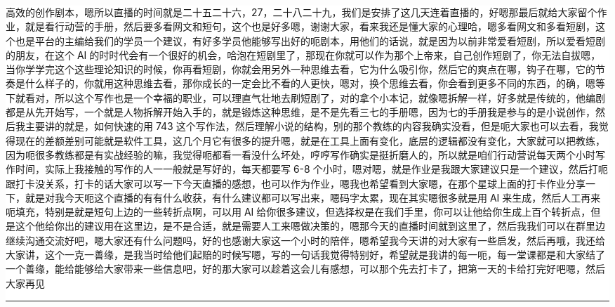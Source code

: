 高效的创作剧本，嗯所以直播的时间就是二十五二十六，27，二十八二十九，我们是安排了这几天连着直播的，好嗯那最后就给大家留个作业，就是看行动营的手册，然后要多看网文和短句，这个也是好多嗯，谢谢大家，看来我还是懂大家的心理哈，嗯多看网文和多看短剧，这个也是平台的主编给我们的学员一个建议，有好多学员他能够写出好的呃剧本，用他们的话说，就是因为以前非常爱看短剧，所以爱看短剧的朋友，在这个 AI 的时时代会有一个很好的机会，哈泡在短剧里了，那现在你就可以作为那个上帝来，自己创作短剧了，你无法自拔嗯，当你学学完这个这些理论知识的时候，你再看短剧，你就会用另外一种思维去看，它为什么吸引你，然后它的爽点在哪，钩子在哪，它的节奏是什么样子的，你就用这种思维去看，那你成长的一定会比不看的人更快，嗯对，换个思维去看，你会看到更多不同的东西，的确，嗯等下就看对，所以这个写作也是一个幸福的职业，可以理直气壮地去刷短剧了，对的拿个小本记，就像嗯拆解一样，好多就是传统的，他编剧都是从先开始写，一个就是人物拆解开始入手的，就是锻炼这种思维，是不是先看三七的手册嗯，因为七的手册我是参与的是小说创作，然后我主要讲的就是，如何快速的用 743 这个写作法，然后理解小说的结构，别的那个教练的内容我确实没看，但是呃大家也可以去看，我觉得现在的差额差别可能就是软件工具，这几个月它有很多的提升嗯，就是在工具上面有变化，底层的逻辑都没有变化，大家就可以把教练，因为呃很多教练都是有实战经验的嘛，我觉得呃都看一看没什么坏处，哼哼写作确实是挺折磨人的，所以就是咱们行动营说每天两个小时写作时间，实际上我接触的写作的人一一般就是写好的，每天都要写 6-8 个小时，嗯对嗯，就是作业是我跟大家建议只是一个建议，然后打呃跟打卡没关系，打卡的话大家可以写一下今天直播的感想，也可以作为作业，嗯我也希望看到大家嗯，在那个星球上面的打卡作业分享一下，就是对我今天呃这个直播的有有什么收获，有什么建议都可以写出来，嗯码字太累，现在其实嗯很多就是用 AI 来生成，然后人工再来呃填充，特别是就是短句上边的一些转折点啊，可以用 AI 给你很多建议，但选择权是在我们手里，你可以让他给你生成上百个转折点，但是这个他给你出的建议用在这里边，是不是合适，就是需要人工来嗯做决策的，嗯那今天的直播时间就到这里了，然后我我们可以在群里边继续沟通交流好吧，嗯大家还有什么问题吗，好的也感谢大家这一个小时的陪伴，嗯希望我今天讲的对大家有一些启发，然后再哦，我还给大家讲，这个一克一善缘，是我当时给他们起赔的时候写嗯，写的一句话我觉得特别好，希望就是我讲的每一呃，每一堂课都是和大家结了一个善缘，能给能够给大家带来一些信息吧，好的那大家可以趁着这会儿有感想，可以那个先去打卡了，把第一天的卡给打完好吧嗯，然后大家再见

---
